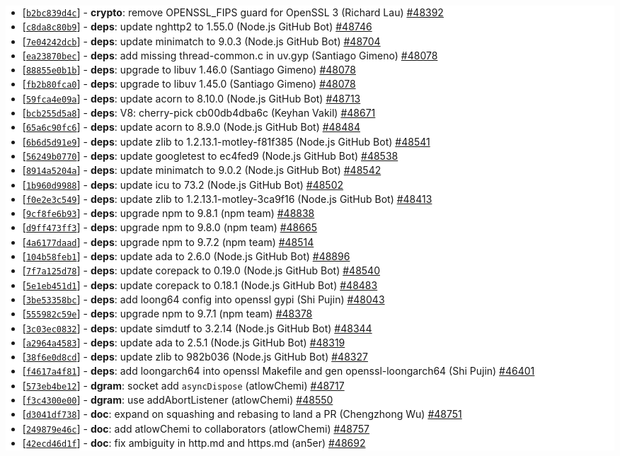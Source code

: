 * \[[`b2bc839d4c`](https://github.com/nodejs/node/commit/b2bc839d4c)] - **crypto**: remove OPENSSL\_FIPS guard for OpenSSL 3 (Richard Lau) [#48392](https://github.com/nodejs/node/pull/48392)
* \[[`c8da8c80b9`](https://github.com/nodejs/node/commit/c8da8c80b9)] - **deps**: update nghttp2 to 1.55.0 (Node.js GitHub Bot) [#48746](https://github.com/nodejs/node/pull/48746)
* \[[`7e04242dcb`](https://github.com/nodejs/node/commit/7e04242dcb)] - **deps**: update minimatch to 9.0.3 (Node.js GitHub Bot) [#48704](https://github.com/nodejs/node/pull/48704)
* \[[`ea23870bec`](https://github.com/nodejs/node/commit/ea23870bec)] - **deps**: add missing thread-common.c in uv.gyp (Santiago Gimeno) [#48078](https://github.com/nodejs/node/pull/48078)
* \[[`88855e0b1b`](https://github.com/nodejs/node/commit/88855e0b1b)] - **deps**: upgrade to libuv 1.46.0 (Santiago Gimeno) [#48078](https://github.com/nodejs/node/pull/48078)
* \[[`fb2b80fca0`](https://github.com/nodejs/node/commit/fb2b80fca0)] - **deps**: upgrade to libuv 1.45.0 (Santiago Gimeno) [#48078](https://github.com/nodejs/node/pull/48078)
* \[[`59fca4e09a`](https://github.com/nodejs/node/commit/59fca4e09a)] - **deps**: update acorn to 8.10.0 (Node.js GitHub Bot) [#48713](https://github.com/nodejs/node/pull/48713)
* \[[`bcb255d5a8`](https://github.com/nodejs/node/commit/bcb255d5a8)] - **deps**: V8: cherry-pick cb00db4dba6c (Keyhan Vakil) [#48671](https://github.com/nodejs/node/pull/48671)
* \[[`65a6c90fc6`](https://github.com/nodejs/node/commit/65a6c90fc6)] - **deps**: update acorn to 8.9.0 (Node.js GitHub Bot) [#48484](https://github.com/nodejs/node/pull/48484)
* \[[`6b6d5d91e9`](https://github.com/nodejs/node/commit/6b6d5d91e9)] - **deps**: update zlib to 1.2.13.1-motley-f81f385 (Node.js GitHub Bot) [#48541](https://github.com/nodejs/node/pull/48541)
* \[[`56249b0770`](https://github.com/nodejs/node/commit/56249b0770)] - **deps**: update googletest to ec4fed9 (Node.js GitHub Bot) [#48538](https://github.com/nodejs/node/pull/48538)
* \[[`8914a5204a`](https://github.com/nodejs/node/commit/8914a5204a)] - **deps**: update minimatch to 9.0.2 (Node.js GitHub Bot) [#48542](https://github.com/nodejs/node/pull/48542)
* \[[`1b960d9988`](https://github.com/nodejs/node/commit/1b960d9988)] - **deps**: update icu to 73.2 (Node.js GitHub Bot) [#48502](https://github.com/nodejs/node/pull/48502)
* \[[`f0e2e3c549`](https://github.com/nodejs/node/commit/f0e2e3c549)] - **deps**: update zlib to 1.2.13.1-motley-3ca9f16 (Node.js GitHub Bot) [#48413](https://github.com/nodejs/node/pull/48413)
* \[[`9cf8fe6b93`](https://github.com/nodejs/node/commit/9cf8fe6b93)] - **deps**: upgrade npm to 9.8.1 (npm team) [#48838](https://github.com/nodejs/node/pull/48838)
* \[[`d9ff473ff3`](https://github.com/nodejs/node/commit/d9ff473ff3)] - **deps**: upgrade npm to 9.8.0 (npm team) [#48665](https://github.com/nodejs/node/pull/48665)
* \[[`4a6177daad`](https://github.com/nodejs/node/commit/4a6177daad)] - **deps**: upgrade npm to 9.7.2 (npm team) [#48514](https://github.com/nodejs/node/pull/48514)
* \[[`104b58feb1`](https://github.com/nodejs/node/commit/104b58feb1)] - **deps**: update ada to 2.6.0 (Node.js GitHub Bot) [#48896](https://github.com/nodejs/node/pull/48896)
* \[[`7f7a125d78`](https://github.com/nodejs/node/commit/7f7a125d78)] - **deps**: update corepack to 0.19.0 (Node.js GitHub Bot) [#48540](https://github.com/nodejs/node/pull/48540)
* \[[`5e1eb451d1`](https://github.com/nodejs/node/commit/5e1eb451d1)] - **deps**: update corepack to 0.18.1 (Node.js GitHub Bot) [#48483](https://github.com/nodejs/node/pull/48483)
* \[[`3be53358bc`](https://github.com/nodejs/node/commit/3be53358bc)] - **deps**: add loong64 config into openssl gypi (Shi Pujin) [#48043](https://github.com/nodejs/node/pull/48043)
* \[[`555982c59e`](https://github.com/nodejs/node/commit/555982c59e)] - **deps**: upgrade npm to 9.7.1 (npm team) [#48378](https://github.com/nodejs/node/pull/48378)
* \[[`3c03ec0832`](https://github.com/nodejs/node/commit/3c03ec0832)] - **deps**: update simdutf to 3.2.14 (Node.js GitHub Bot) [#48344](https://github.com/nodejs/node/pull/48344)
* \[[`a2964a4583`](https://github.com/nodejs/node/commit/a2964a4583)] - **deps**: update ada to 2.5.1 (Node.js GitHub Bot) [#48319](https://github.com/nodejs/node/pull/48319)
* \[[`38f6e0d8cd`](https://github.com/nodejs/node/commit/38f6e0d8cd)] - **deps**: update zlib to 982b036 (Node.js GitHub Bot) [#48327](https://github.com/nodejs/node/pull/48327)
* \[[`f4617a4f81`](https://github.com/nodejs/node/commit/f4617a4f81)] - **deps**: add loongarch64 into openssl Makefile and gen openssl-loongarch64 (Shi Pujin) [#46401](https://github.com/nodejs/node/pull/46401)
* \[[`573eb4be12`](https://github.com/nodejs/node/commit/573eb4be12)] - **dgram**: socket add `asyncDispose` (atlowChemi) [#48717](https://github.com/nodejs/node/pull/48717)
* \[[`f3c4300e00`](https://github.com/nodejs/node/commit/f3c4300e00)] - **dgram**: use addAbortListener (atlowChemi) [#48550](https://github.com/nodejs/node/pull/48550)
* \[[`d3041df738`](https://github.com/nodejs/node/commit/d3041df738)] - **doc**: expand on squashing and rebasing to land a PR (Chengzhong Wu) [#48751](https://github.com/nodejs/node/pull/48751)
* \[[`249879e46c`](https://github.com/nodejs/node/commit/249879e46c)] - **doc**: add atlowChemi to collaborators (atlowChemi) [#48757](https://github.com/nodejs/node/pull/48757)
* \[[`42ecd46d1f`](https://github.com/nodejs/node/commit/42ecd46d1f)] - **doc**: fix ambiguity in http.md and https.md (an5er) [#48692](https://github.com/nodejs/node/pull/48692)